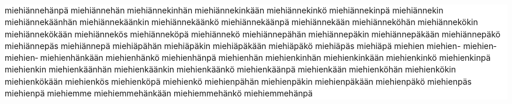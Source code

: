 miehiännehänpä
miehiännehän
miehiännekinhän
miehiännekinkään
miehiännekinkö
miehiännekinpä
miehiännekin
miehiännekäänhän
miehiännekäänkin
miehiännekäänkö
miehiännekäänpä
miehiännekään
miehiänneköhän
miehiännekökin
miehiännekökään
miehiännekös
miehiänneköpä
miehiännekö
miehiännepähän
miehiännepäkin
miehiännepäkään
miehiännepäkö
miehiännepäs
miehiännepä
miehiäpähän
miehiäpäkin
miehiäpäkään
miehiäpäkö
miehiäpäs
miehiäpä
miehien
miehien-
miehien‐
miehien‑
miehienhänkään
miehienhänkö
miehienhänpä
miehienhän
miehienkinhän
miehienkinkään
miehienkinkö
miehienkinpä
miehienkin
miehienkäänhän
miehienkäänkin
miehienkäänkö
miehienkäänpä
miehienkään
miehienköhän
miehienkökin
miehienkökään
miehienkös
miehienköpä
miehienkö
miehienpähän
miehienpäkin
miehienpäkään
miehienpäkö
miehienpäs
miehienpä
miehiemme
miehiemmehänkään
miehiemmehänkö
miehiemmehänpä